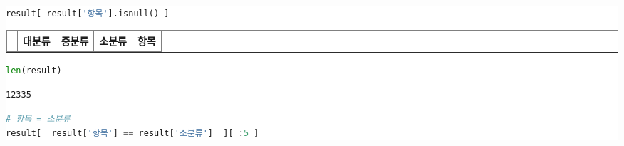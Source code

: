 


```python
result[ result['항목'].isnull() ]
```




<div>
<style scoped>
    .dataframe tbody tr th:only-of-type {
        vertical-align: middle;
    }

    .dataframe tbody tr th {
        vertical-align: top;
    }

    .dataframe thead th {
        text-align: right;
    }
</style>
<table border="1" class="dataframe">
  <thead>
    <tr style="text-align: right;">
      <th></th>
      <th>대분류</th>
      <th>중분류</th>
      <th>소분류</th>
      <th>항목</th>
    </tr>
  </thead>
  <tbody>
  </tbody>
</table>
</div>




```python
len(result)
```




    12335




```python
# 항목 = 소분류 
result[  result['항목'] == result['소분류']  ][ :5 ]
```




<div>
<style scoped>
    .dataframe tbody tr th:only-of-type {
        vertical-align: middle;
    }
